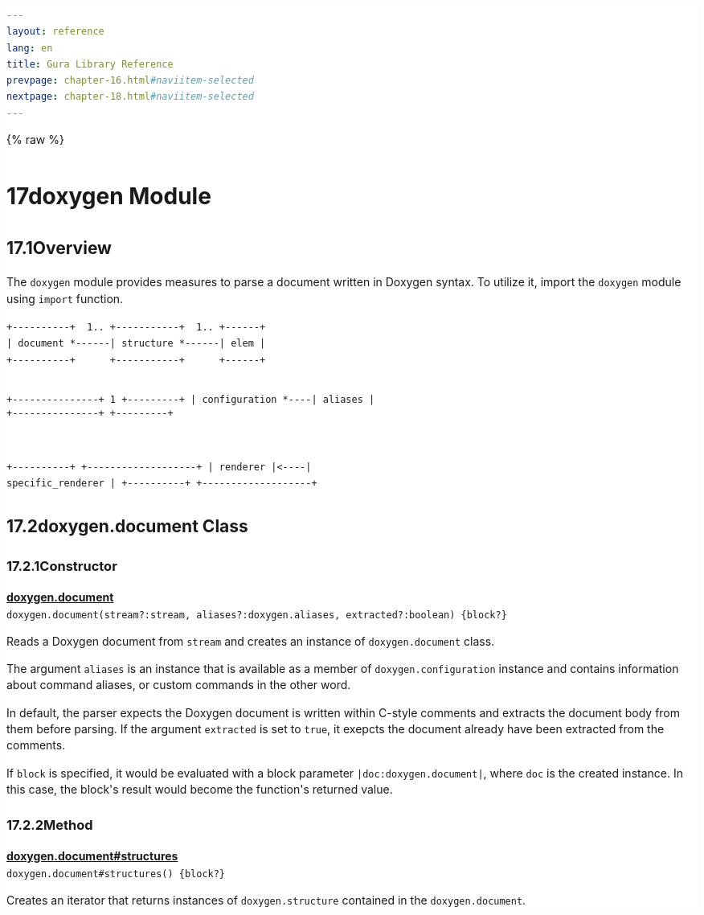 ```yaml
---
layout: reference
lang: en
title: Gura Library Reference
prevpage: chapter-16.html#naviitem-selected
nextpage: chapter-18.html#naviitem-selected
---
```

{% raw %}
<h1><span class="caption-index-1">17</span>doxygen Module</h1>
<h2><span class="caption-index-2">17.1</span><a name="anchor-17-1"></a>Overview</h2>
<p>
The <code class="highlighter-rouge">doxygen</code> module provides measures to parse a document written in Doxygen syntax. To utilize it, import the <code class="highlighter-rouge">doxygen</code> module using <code class="highlighter-rouge">import</code> function.
</p>
<pre class="highlight"><code>+----------+  1.. +-----------+  1.. +------+
| document *------| structure *------| elem |
+----------+      +-----------+      +------+

+---------------+  1 +---------+
| configuration *----| aliases |
+---------------+    +---------+

+----------+     +-------------------+
| renderer |&lt;----| specific_renderer |
+----------+     +-------------------+
</code></pre>
<h2><span class="caption-index-2">17.2</span><a name="anchor-17-2"></a>doxygen.document Class</h2>
<h3><span class="caption-index-3">17.2.1</span><a name="anchor-17-2-1"></a>Constructor</h3>
<p>
<div><strong style="text-decoration:underline">doxygen.document</strong></div>
<div style="margin-bottom:1em"><code>doxygen.document(stream?:stream, aliases?:doxygen.aliases, extracted?:boolean) {block?}</code></div>
Reads a Doxygen document from <code class="highlighter-rouge">stream</code> and creates an instance of <code class="highlighter-rouge">doxygen.document</code> class.
</p>
<p>
The argument <code class="highlighter-rouge">aliases</code> is an instance that is available as a member of <code class="highlighter-rouge">doxygen.configuration</code> instance and contains information about command aliases, or custom commands in the other word.
</p>
<p>
In default, the parser expects the Doxygen document is written within C-style comments and extracts the document body from them before parsing. If the argument <code class="highlighter-rouge">extracted</code> is set to <code class="highlighter-rouge">true</code>, it exepcts the document already have been extracted from the comments.
</p>
<p>
If <code class="highlighter-rouge">block</code> is specified, it would be evaluated with a block parameter <code class="highlighter-rouge">|doc:doxygen.document|</code>, where <code class="highlighter-rouge">doc</code> is the created instance. In this case, the block's result would become the function's returned value.
</p>
<h3><span class="caption-index-3">17.2.2</span><a name="anchor-17-2-2"></a>Method</h3>
<p>
<div><strong style="text-decoration:underline">doxygen.document#structures</strong></div>
<div style="margin-bottom:1em"><code>doxygen.document#structures() {block?}</code></div>
Creates an iterator that returns instances of <code class="highlighter-rouge">doxygen.structure</code> contained in the <code class="highlighter-rouge">doxygen.document</code>.
</p>